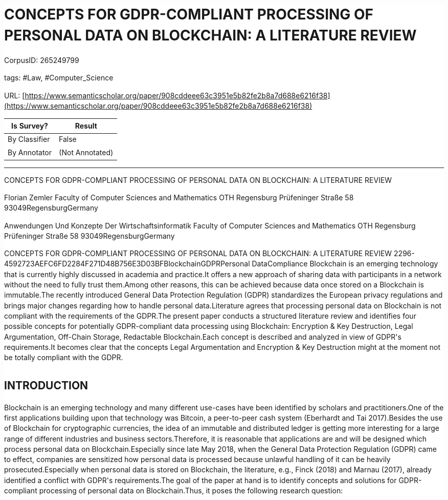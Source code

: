 # CONCEPTS FOR GDPR-COMPLIANT PROCESSING OF PERSONAL DATA ON BLOCKCHAIN: A LITERATURE REVIEW

CorpusID: 265249799
 
tags: #Law, #Computer_Science

URL: [https://www.semanticscholar.org/paper/908cddeee63c3951e5b82fe2b8a7d688e6216f38](https://www.semanticscholar.org/paper/908cddeee63c3951e5b82fe2b8a7d688e6216f38)
 
| Is Survey?        | Result          |
| ----------------- | --------------- |
| By Classifier     | False |
| By Annotator      | (Not Annotated) |

---

CONCEPTS FOR GDPR-COMPLIANT PROCESSING OF PERSONAL DATA ON BLOCKCHAIN: A LITERATURE REVIEW


Florian Zemler 
Faculty of Computer Sciences and Mathematics OTH Regensburg Prüfeninger Straße 58
93049RegensburgGermany

Anwendungen Und Konzepte Der Wirtschaftsinformatik 
Faculty of Computer Sciences and Mathematics OTH Regensburg Prüfeninger Straße 58
93049RegensburgGermany

CONCEPTS FOR GDPR-COMPLIANT PROCESSING OF PERSONAL DATA ON BLOCKCHAIN: A LITERATURE REVIEW
2296-4592723AEFC6FD2284F271D48B756E3D03BFBlockchainGDPRPersonal DataCompliance
Blockchain is an emerging technology that is currently highly discussed in academia and practice.It offers a new approach of sharing data with participants in a network without the need to fully trust them.Among other reasons, this can be achieved because data once stored on a Blockchain is immutable.The recently introduced General Data Protection Regulation (GDPR) standardizes the European privacy regulations and brings major changes regarding how to handle personal data.Literature agrees that processing personal data on Blockchain is not compliant with the requirements of the GDPR.The present paper conducts a structured literature review and identifies four possible concepts for potentially GDPR-compliant data processing using Blockchain: Encryption & Key Destruction, Legal Argumentation, Off-Chain Storage, Redactable Blockchain.Each concept is described and analyzed in view of GDPR's requirements.It becomes clear that the concepts Legal Argumentation and Encryption & Key Destruction might at the moment not be totally compliant with the GDPR.

## INTRODUCTION

Blockchain is an emerging technology and many different use-cases have been identified by scholars and practitioners.One of the first applications building upon that technology was Bitcoin, a peer-to-peer cash system (Eberhardt and Tai 2017).Besides the use of Blockchain for cryptographic currencies, the idea of an immutable and distributed ledger is getting more interesting for a large range of different industries and business sectors.Therefore, it is reasonable that applications are and will be designed which process personal data on Blockchain.Especially since late May 2018, when the General Data Protection Regulation (GDPR) came to effect, companies are sensitized how personal data is processed because unlawful handling of it can be heavily prosecuted.Especially when personal data is stored on Blockchain, the literature, e.g., Finck (2018) and Marnau (2017), already identified a conflict with GDPR's requirements.The goal of the paper at hand is to identify concepts and solutions for GDPR-compliant processing of personal data on Blockchain.Thus, it poses the following research question:

